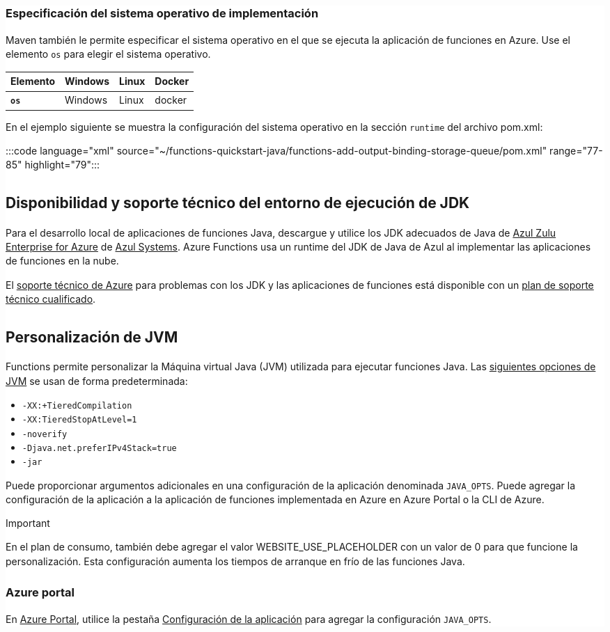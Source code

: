 ### <a name="specify-the-deployment-os"></a>Especificación del sistema operativo de implementación

Maven también le permite especificar el sistema operativo en el que se ejecuta la aplicación de funciones en Azure. Use el elemento `os` para elegir el sistema operativo. 

| Elemento |  Windows | Linux | Docker |
| ---- | ---- | ---- | --- |
| **`os`** | Windows | Linux | docker |

En el ejemplo siguiente se muestra la configuración del sistema operativo en la sección `runtime` del archivo pom.xml:

:::code language="xml" source="~/functions-quickstart-java/functions-add-output-binding-storage-queue/pom.xml" range="77-85" highlight="79":::
 
## <a name="jdk-runtime-availability-and-support"></a>Disponibilidad y soporte técnico del entorno de ejecución de JDK 

Para el desarrollo local de aplicaciones de funciones Java, descargue y utilice los JDK adecuados de Java de [Azul Zulu Enterprise for Azure](https://assets.azul.com/files/Zulu-for-Azure-FAQ.pdf) de [Azul Systems](https://www.azul.com/downloads/azure-only/zulu/). Azure Functions usa un runtime del JDK de Java de Azul al implementar las aplicaciones de funciones en la nube.

El [soporte técnico de Azure](https://azure.microsoft.com/support/) para problemas con los JDK y las aplicaciones de funciones está disponible con un [plan de soporte técnico cualificado](https://azure.microsoft.com/support/plans/).

## <a name="customize-jvm"></a>Personalización de JVM

Functions permite personalizar la Máquina virtual Java (JVM) utilizada para ejecutar funciones Java. Las [siguientes opciones de JVM](https://github.com/Azure/azure-functions-java-worker/blob/master/worker.config.json#L7) se usan de forma predeterminada:

* `-XX:+TieredCompilation`
* `-XX:TieredStopAtLevel=1`
* `-noverify` 
* `-Djava.net.preferIPv4Stack=true`
* `-jar`

Puede proporcionar argumentos adicionales en una configuración de la aplicación denominada `JAVA_OPTS`. Puede agregar la configuración de la aplicación a la aplicación de funciones implementada en Azure en Azure Portal o la CLI de Azure.

> [!IMPORTANT]  
> En el plan de consumo, también debe agregar el valor WEBSITE_USE_PLACEHOLDER con un valor de 0 para que funcione la personalización. Esta configuración aumenta los tiempos de arranque en frío de las funciones Java.

### <a name="azure-portal"></a>Azure portal

En [Azure Portal](https://portal.azure.com), utilice la pestaña [Configuración de la aplicación](functions-how-to-use-azure-function-app-settings.md#settings) para agregar la configuración `JAVA_OPTS`.
